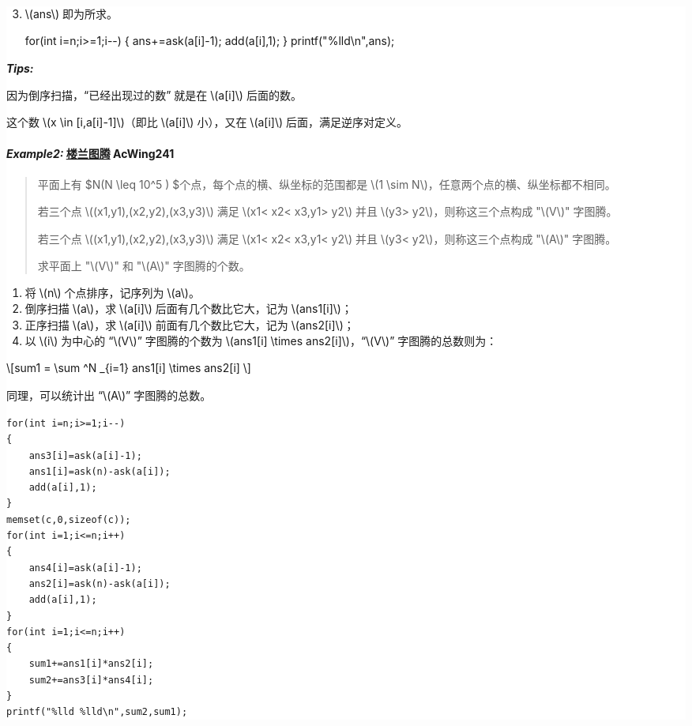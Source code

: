 3.  \\(ans\\) 即为所求。
    

    for(int i=n;i>=1;i--)
    {
        ans+=ask(a[i]-1);
        add(a[i],1);
    }
    printf("%lld\n",ans);
    

_**Tips:**_

因为倒序扫描，“已经出现过的数” 就是在 \\(a\[i\]\\) 后面的数。

这个数 \\(x \\in \[i,a\[i\]-1\]\\)（即比 \\(a\[i\]\\) 小），又在 \\(a\[i\]\\) 后面，满足逆序对定义。

#### _Example2:_ [楼兰图腾](https://www.acwing.com/problem/content/243/) AcWing241

> 平面上有 $N(N \\leq 10^5 ) $个点，每个点的横、纵坐标的范围都是 \\(1 \\sim N\\)，任意两个点的横、纵坐标都不相同。
> 
> 若三个点 \\((x1,y1),(x2,y2),(x3,y3)\\) 满足 \\(x1< x2< x3,y1> y2\\) 并且 \\(y3> y2\\)，则称这三个点构成 "\\(V\\)" 字图腾。
> 
> 若三个点 \\((x1,y1),(x2,y2),(x3,y3)\\) 满足 \\(x1< x2< x3,y1< y2\\) 并且 \\(y3< y2\\)，则称这三个点构成 "\\(A\\)" 字图腾。
> 
> 求平面上 "\\(V\\)" 和 "\\(A\\)" 字图腾的个数。

1.  将 \\(n\\) 个点排序，记序列为 \\(a\\)。
2.  倒序扫描 \\(a\\)，求 \\(a\[i\]\\) 后面有几个数比它大，记为 \\(ans1\[i\]\\)；
3.  正序扫描 \\(a\\)，求 \\(a\[i\]\\) 前面有几个数比它大，记为 \\(ans2\[i\]\\)；
4.  以 \\(i\\) 为中心的 “\\(V\\)” 字图腾的个数为 \\(ans1\[i\] \\times ans2\[i\]\\)，“\\(V\\)” 字图腾的总数则为：

\\\[sum1 = \\sum ^N \_{i=1} ans1\[i\] \\times ans2\[i\] \\\]

同理，可以统计出 “\\(A\\)” 字图腾的总数。

    for(int i=n;i>=1;i--)
    {
        ans3[i]=ask(a[i]-1);
        ans1[i]=ask(n)-ask(a[i]);
        add(a[i],1);
    }
    memset(c,0,sizeof(c));	
    for(int i=1;i<=n;i++)
    {
        ans4[i]=ask(a[i]-1);
        ans2[i]=ask(n)-ask(a[i]);
        add(a[i],1);
    }
    for(int i=1;i<=n;i++)
    {
        sum1+=ans1[i]*ans2[i];
        sum2+=ans3[i]*ans4[i];
    }
    printf("%lld %lld\n",sum2,sum1);
    